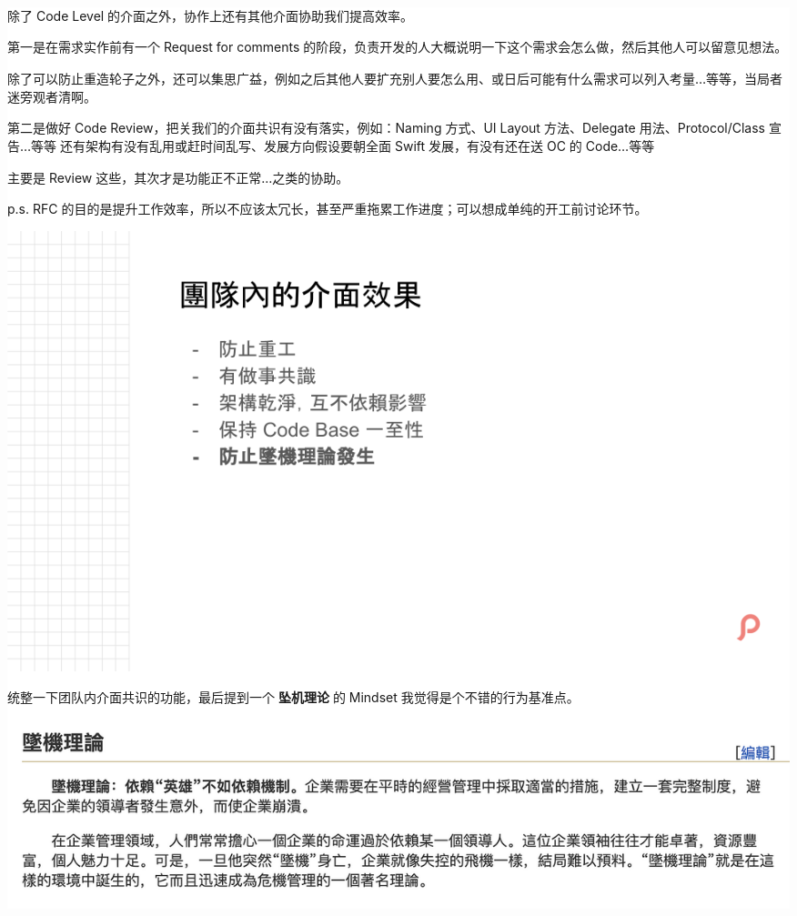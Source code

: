 除了 Code Level 的介面之外，协作上还有其他介面协助我们提高效率。



第一是在需求实作前有一个 Request for comments 的阶段，负责开发的人大概说明一下这个需求会怎么做，然后其他人可以留意见想法。



除了可以防止重造轮子之外，还可以集思广益，例如之后其他人要扩充别人要怎么用、或日后可能有什么需求可以列入考量…等等，当局者迷旁观者清啊。



第二是做好 Code Review，把关我们的介面共识有没有落实，例如：Naming 方式、UI Layout 方法、Delegate 用法、Protocol/Class 宣告…等等
还有架构有没有乱用或赶时间乱写、发展方向假设要朝全面 Swift 发展，有没有还在送 OC 的 Code…等等



主要是 Review 这些，其次才是功能正不正常…之类的协助。



p.s. RFC 的目的是提升工作效率，所以不应该太冗长，甚至严重拖累工作进度；可以想成单纯的开工前讨论环节。



![](/assets/11f6c8568154/1*nn--T1ToO7FxRUHAv_3vig.png)



统整一下团队内介面共识的功能，最后提到一个 **坠机理论** 的 Mindset 我觉得是个不错的行为基准点。



![摘录自 [MBA 智库](https://wiki.mbalib.com/zh-tw/%E5%9D%A0%E6%9C%BA%E7%90%86%E8%AE%BA){:target="_blank"}](/assets/11f6c8568154/1*QJ8P_HjSvPdYrUmrqsQZXA.png)

